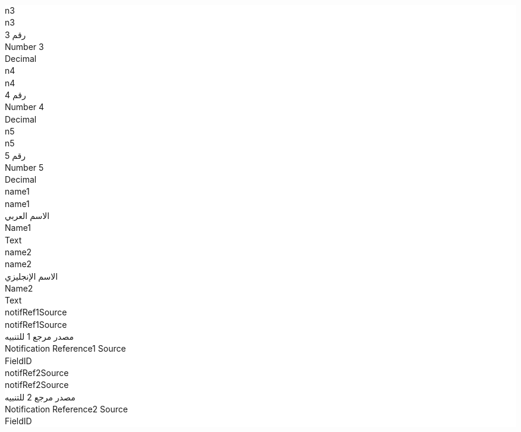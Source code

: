 </div>

<div class="row searchable" id="n3">
<div class="cell" data-label="Property">n3</div>
<div class="cell" data-label="Column">n3</div>
<div class="cell" data-label="Arabic">رقم 3</div>
<div class="cell" data-label="English">Number 3</div>
<div class="cell" data-label="Type">Decimal</div>

</div>

<div class="row searchable" id="n4">
<div class="cell" data-label="Property">n4</div>
<div class="cell" data-label="Column">n4</div>
<div class="cell" data-label="Arabic">رقم 4</div>
<div class="cell" data-label="English">Number 4</div>
<div class="cell" data-label="Type">Decimal</div>

</div>

<div class="row searchable" id="n5">
<div class="cell" data-label="Property">n5</div>
<div class="cell" data-label="Column">n5</div>
<div class="cell" data-label="Arabic">رقم 5</div>
<div class="cell" data-label="English">Number 5</div>
<div class="cell" data-label="Type">Decimal</div>

</div>

<div class="row searchable" id="name1">
<div class="cell" data-label="Property">name1</div>
<div class="cell" data-label="Column">name1</div>
<div class="cell" data-label="Arabic">الاسم العربي</div>
<div class="cell" data-label="English">Name1</div>
<div class="cell" data-label="Type">Text</div>

</div>

<div class="row searchable" id="name2">
<div class="cell" data-label="Property">name2</div>
<div class="cell" data-label="Column">name2</div>
<div class="cell" data-label="Arabic">الاسم الإنجليزي</div>
<div class="cell" data-label="English">Name2</div>
<div class="cell" data-label="Type">Text</div>

</div>

<div class="row searchable" id="notifRef1Source">
<div class="cell" data-label="Property">notifRef1Source</div>
<div class="cell" data-label="Column">notifRef1Source</div>
<div class="cell" data-label="Arabic">مصدر مرجع 1 للتنبيه</div>
<div class="cell" data-label="English">Notification Reference1 Source</div>
<div class="cell" data-label="Type">FieldID</div>

</div>

<div class="row searchable" id="notifRef2Source">
<div class="cell" data-label="Property">notifRef2Source</div>
<div class="cell" data-label="Column">notifRef2Source</div>
<div class="cell" data-label="Arabic">مصدر مرجع 2 للتنبيه</div>
<div class="cell" data-label="English">Notification Reference2 Source</div>
<div class="cell" data-label="Type">FieldID</div>
